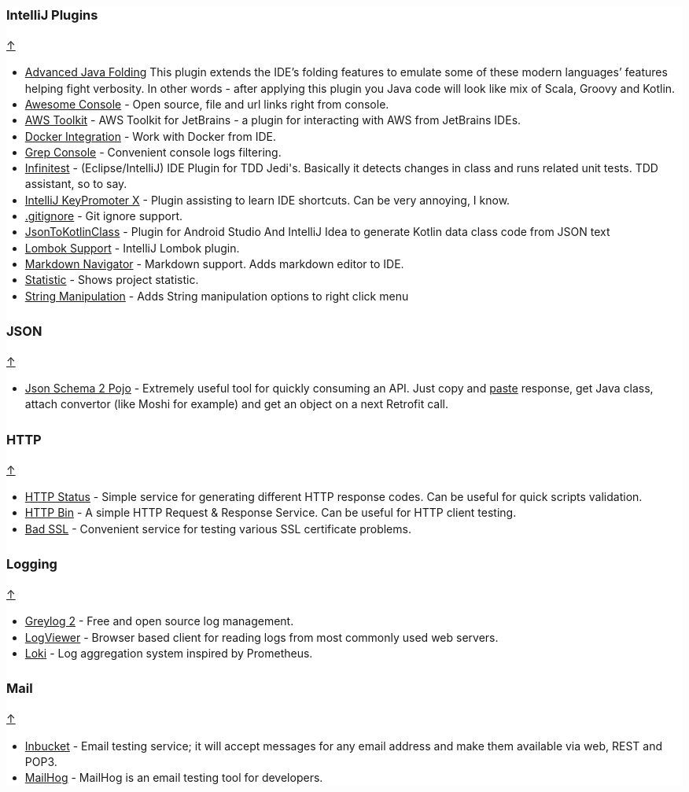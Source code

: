 ### IntelliJ Plugins
[&uarr;](#table-of-contents)
* [Advanced Java Folding](https://plugins.jetbrains.com/plugin/9320-advanced-java-folding) This plugin extends the IDE’s folding features to emulate some of these modern languages’ features helping fight verbosity. In other words - after applying this plugin you Java code will look like mix of Scala, Groovy and Kotlin.
* [Awesome Console](https://github.com/anthraxx/intellij-awesome-console) - Open source, file and url links right from console.
* [AWS Toolkit](https://github.com/aws/aws-toolkit-jetbrains) - AWS Toolkit for JetBrains - a plugin for interacting with AWS from JetBrains IDEs.
* [Docker Integration](https://www.jetbrains.com/help/idea/docker.html) - Work with Docker from IDE.
* [Grep Console](https://github.com/krasa/GrepConsole) - Convenient console logs filtering.
* [Infinitest](https://github.com/infinitest/infinitest) - (Eclipse/IntelliJ) IDE Plugin for TDD Jedi's. Basically it detects changes in class and runs related unit tests. TDD assistant, so to say.
* [IntelliJ KeyPromoter X](https://github.com/halirutan/IntelliJ-Key-Promoter-X) - Plugin assisting to learn IDE shortcuts. Can be very annoying, I know.
* [.gitignore](https://github.com/hsz/idea-gitignore) - Git ignore support.
* [JsonToKotlinClass](https://github.com/wuseal/JsonToKotlinClass) - Plugin for Android Studio And IntelliJ Idea to generate Kotlin data class code from JSON text
* [Lombok Support](https://github.com/mplushnikov/lombok-intellij-plugin) - IntelliJ Lombok plugin.
* [Markdown Navigator](https://github.com/vsch/idea-multimarkdown) - Markdown support. Adds markdown editor to IDE.
* [Statistic](https://plugins.jetbrains.com/plugin/4509-statistic) - Shows project statistic.
* [String Manipulation](https://github.com/krasa/StringManipulation) - Adds String manipulation options to right click menu

### JSON
[&uarr;](#table-of-contents)
* [Json Schema 2 Pojo](https://github.com/joelittlejohn/jsonschema2pojo) - Extremely useful tool for quickly consuming an API. Just copy and [paste](http://www.jsonschema2pojo.org/) response, get Java class, attach convertor (like Moshi for example) and get an object on a next Retrofit call.

### HTTP
[&uarr;](#table-of-contents)
* [HTTP Status](http://httpstat.us/) - Simple service for generating different HTTP response codes. Can be useful for quick scripts validation.
* [HTTP Bin](https://github.com/postmanlabs/httpbin) - A simple HTTP Request & Response Service. Can be useful for HTTP client testing.
* [Bad SSL](https://badssl.com/) - Convenient service for testing various SSL certificate problems. 

### Logging
[&uarr;](#table-of-contents)
* [Greylog 2](https://github.com/Graylog2/graylog2-server) - Free and open source log management.
* [LogViewer](https://github.com/satyagraha/logviewer) - Browser based client for reading logs from most commonly used web servers.
* [Loki](https://github.com/grafana/loki) - Log aggregation system inspired by Prometheus. 

### Mail
[&uarr;](#table-of-contents)
* [Inbucket](https://github.com/jhillyerd/inbucket) - Email testing service; it will accept messages for any email address and make them available via web, REST and POP3.
* [MailHog](https://github.com/mailhog/MailHog) - MailHog is an email testing tool for developers. 
